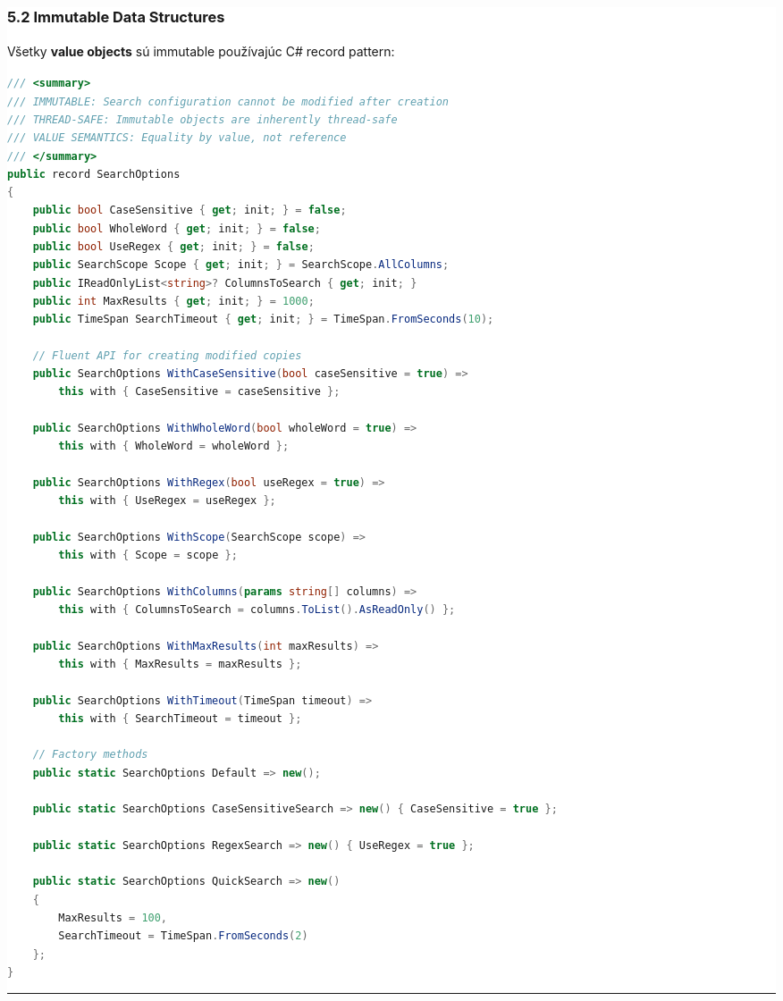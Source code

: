 ```csharp
```

### 5.2 **Immutable Data Structures**

Všetky **value objects** sú immutable používajúc C# record pattern:

```csharp
/// <summary>
/// IMMUTABLE: Search configuration cannot be modified after creation
/// THREAD-SAFE: Immutable objects are inherently thread-safe
/// VALUE SEMANTICS: Equality by value, not reference
/// </summary>
public record SearchOptions
{
    public bool CaseSensitive { get; init; } = false;
    public bool WholeWord { get; init; } = false;
    public bool UseRegex { get; init; } = false;
    public SearchScope Scope { get; init; } = SearchScope.AllColumns;
    public IReadOnlyList<string>? ColumnsToSearch { get; init; }
    public int MaxResults { get; init; } = 1000;
    public TimeSpan SearchTimeout { get; init; } = TimeSpan.FromSeconds(10);
    
    // Fluent API for creating modified copies
    public SearchOptions WithCaseSensitive(bool caseSensitive = true) => 
        this with { CaseSensitive = caseSensitive };
        
    public SearchOptions WithWholeWord(bool wholeWord = true) => 
        this with { WholeWord = wholeWord };
        
    public SearchOptions WithRegex(bool useRegex = true) => 
        this with { UseRegex = useRegex };
        
    public SearchOptions WithScope(SearchScope scope) => 
        this with { Scope = scope };
        
    public SearchOptions WithColumns(params string[] columns) => 
        this with { ColumnsToSearch = columns.ToList().AsReadOnly() };
        
    public SearchOptions WithMaxResults(int maxResults) => 
        this with { MaxResults = maxResults };
        
    public SearchOptions WithTimeout(TimeSpan timeout) => 
        this with { SearchTimeout = timeout };
        
    // Factory methods
    public static SearchOptions Default => new();
    
    public static SearchOptions CaseSensitiveSearch => new() { CaseSensitive = true };
    
    public static SearchOptions RegexSearch => new() { UseRegex = true };
    
    public static SearchOptions QuickSearch => new() 
    { 
        MaxResults = 100,
        SearchTimeout = TimeSpan.FromSeconds(2)
    };
}
```

---